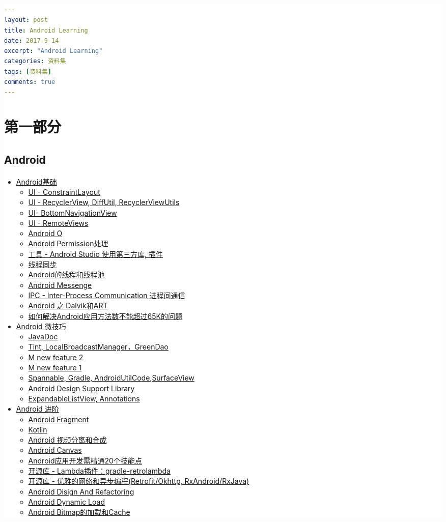 ```yaml
---
layout: post
title: Android Learning
date: 2017-9-14
excerpt: "Android Learning"
categories: 资料集
tags: [资料集]
comments: true
---
```


# 第一部分

## Android

- [Android基础](http://vivianking6855.github.io/tag/#Android%20%E5%9F%BA%E7%A1%80-ref)
    - [UI - ConstraintLayout](http://vivianking6855.github.io/2016/12/30/Android-ConstraintLayout/)
    - [UI - RecyclerView, DiffUtil, RecyclerViewUtils](http://vivianking6855.github.io/2016/12/29/Android-RecyclerView/)
    - [UI- BottomNavigationView](http://vivianking6855.github.io/2017/09/01/Android-BottomNavigationView/)
    - [UI - RemoteViews](http://vivianking6855.github.io/2017/01/24/Android-Nano-Tips-12-RemoteViews/)
    - [Android O](http://vivianking6855.github.io/2017/08/30/Android-O/)
    - [Android Permission处理](http://vivianking6855.github.io/2017/06/27/Android-M-permission/)
    - [工具 - Android Studio 使用第三方库, 插件](http://vivianking6855.github.io/2017/02/27/Android-Studio/)
    - [线程同步](http://vivianking6855.github.io/2017/02/16/Thread-Sync/)
    - [Android的线程和线程池](http://vivianking6855.github.io/2017/02/15/Multi-Thread/)
    - [Android Messenge](http://vivianking6855.github.io/2017/02/14/Android-Message/)
    - [IPC - Inter-Process Communication 进程间通信](http://vivianking6855.github.io/2017/01/23/Android-IPC/)
    - [Android 之 Dalvik和ART](http://vivianking6855.github.io/2016/10/14/Android-ART-Dalvik/)
    - [如何解决Android应用方法数不能超过65K的问题](http://vivianking6855.github.io/2016/09/21/Android-method-more-than-65536/)
- [Android 微技巧](http://vivianking6855.github.io/tag/#Android%20%E5%BE%AE%E6%8A%80%E5%B7%A7-ref)
    - [JavaDoc](http://vivianking6855.github.io/2017/04/01/Android-JavaDoc/)
    - [Tint, LocalBroadcastManager，GreenDao](http://vivianking6855.github.io/2017/03/10/Android-Nano-Tips-13-Tint/)
    - [M new feature 2](http://vivianking6855.github.io/2016/12/28/Android-Nano-Tips-7-M-new-feature-2/)
    - [M new feature 1](http://vivianking6855.github.io/2016/12/28/Android-Nano-Tips-6-M-new-feature-1/)
    - [Spannable, Gradle, AndroidUtilCode,SurfaceView](http://vivianking6855.github.io/2016/10/14/Android-Nano-Tips-3/)
    - [Android Design Support Library](http://vivianking6855.github.io/2016/10/10/Android-Nano-Tips-2-design-support-library/)
    - [ExpandableListView, Annotations](http://vivianking6855.github.io/2016/09/14/Android-Nano-Tips-1/)
- [Android 进阶](http://vivianking6855.github.io/tag/#Android%20%E8%BF%9B%E9%98%B6-ref)
    - [Android Fragment](http://vivianking6855.github.io/2017/08/17/Android-Fragment/)
    - [Kotlin](http://vivianking6855.github.io/2017/06/23/Kotlin/)
    - [Android 视频分离和合成](http://vivianking6855.github.io/2017/06/19/Android-Vedio-merge-Music/)
    - [Android Canvas](http://vivianking6855.github.io/2017/06/19/Android-Canvas/)
    - [Android应用开发需精通20个技能点](http://vivianking6855.github.io/2017/05/12/Android-Technology/)
    - [开源库 - Lambda插件：gradle-retrolambda](http://vivianking6855.github.io/2017/04/10/Android-Lib-retrolambda/)
    - [开源库 - 优雅的网络和异步编程(Retrofit/Okhttp, RxAndroid/RxJava)](http://vivianking6855.github.io/2017/04/08/Android-Lib-Web/)
    - [Android Disign And Refactoring](http://vivianking6855.github.io/2017/03/30/Android-Design-Refactoring/)
    - [Android Dynamic Load](http://vivianking6855.github.io/2017/02/27/Android-Dynamic-Load/)
    - [Android Bitmap的加载和Cache](http://vivianking6855.github.io/2017/02/22/Android-Bitmap-Cache/)
